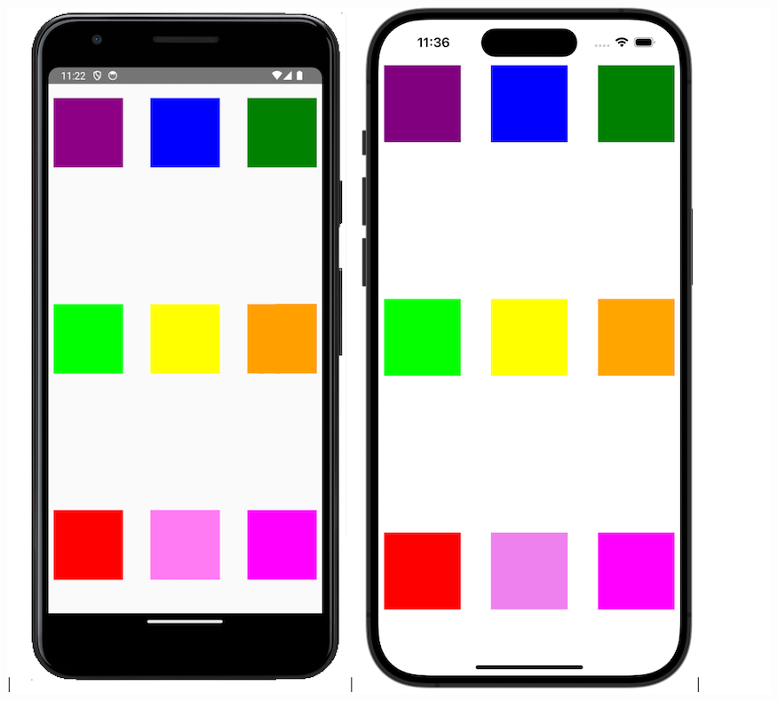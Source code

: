 | ![Android Gaps](../static/blog/assets/0.75-android-gaps.png) | ![iOS Gaps](../static/blog/assets/0.75-ios-gaps.png) |